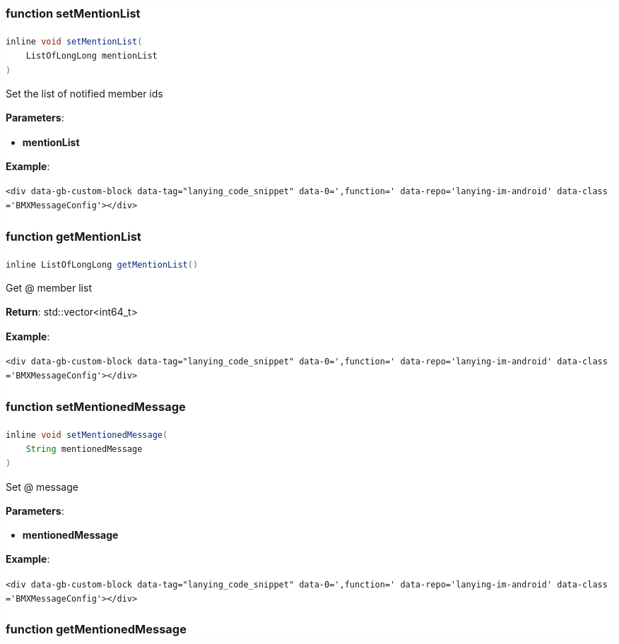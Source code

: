 ### function setMentionList

```java
inline void setMentionList(
    ListOfLongLong mentionList
)
```

Set the list of notified member ids

**Parameters**:

* **mentionList**

**Example**:

```
<div data-gb-custom-block data-tag="lanying_code_snippet" data-0=',function=' data-repo='lanying-im-android' data-class='BMXMessageConfig'></div>
```

### function getMentionList

```java
inline ListOfLongLong getMentionList()
```

Get @ member list

**Return**: std::vector\<int64\_t>

**Example**:

```
<div data-gb-custom-block data-tag="lanying_code_snippet" data-0=',function=' data-repo='lanying-im-android' data-class='BMXMessageConfig'></div>
```

### function setMentionedMessage

```java
inline void setMentionedMessage(
    String mentionedMessage
)
```

Set @ message

**Parameters**:

* **mentionedMessage**

**Example**:

```
<div data-gb-custom-block data-tag="lanying_code_snippet" data-0=',function=' data-repo='lanying-im-android' data-class='BMXMessageConfig'></div>
```

### function getMentionedMessage
